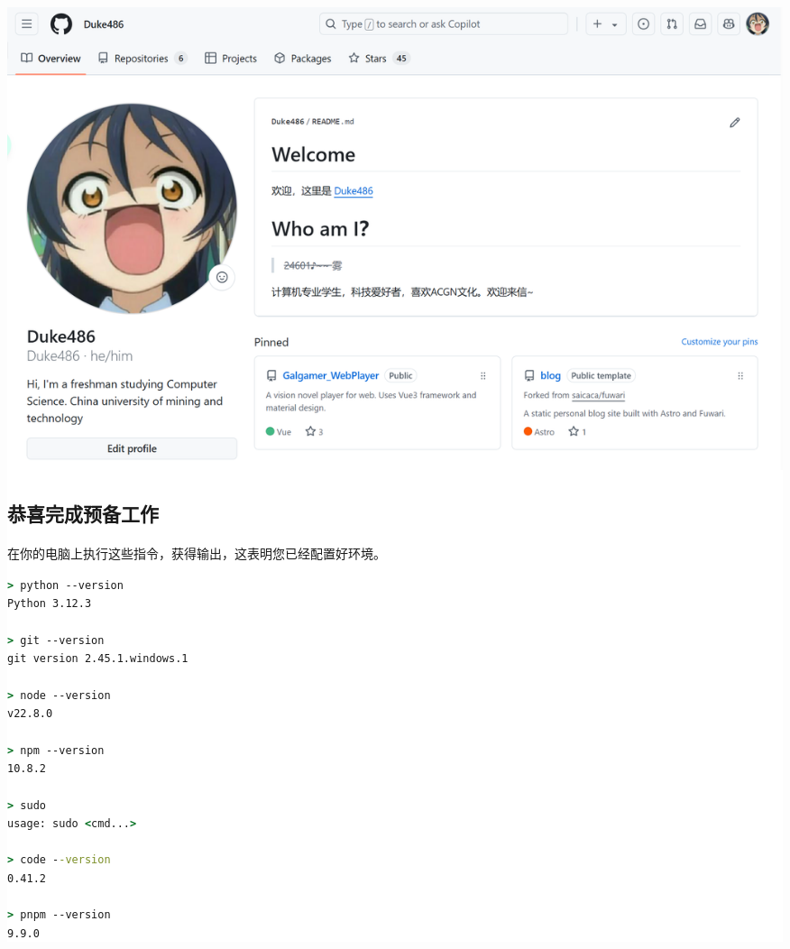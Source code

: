​![image](../../static/image-20240929211337-vvvpqdu.png)​

## 恭喜完成预备工作

在你的电脑上执行这些指令，获得输出，这表明您已经配置好环境。

```cmd
> python --version
Python 3.12.3

> git --version
git version 2.45.1.windows.1

> node --version
v22.8.0

> npm --version
10.8.2

> sudo
usage: sudo <cmd...>

> code --version
0.41.2

> pnpm --version
9.9.0
```




